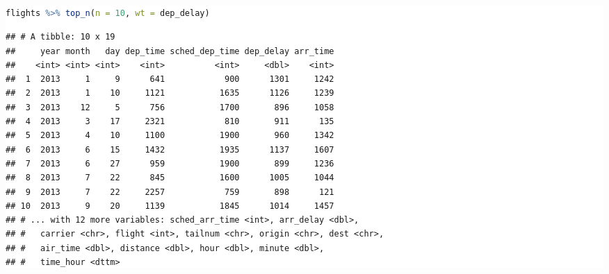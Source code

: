 ``` r
flights %>% top_n(n = 10, wt = dep_delay)
```

    ## # A tibble: 10 x 19
    ##     year month   day dep_time sched_dep_time dep_delay arr_time
    ##    <int> <int> <int>    <int>          <int>     <dbl>    <int>
    ##  1  2013     1     9      641            900      1301     1242
    ##  2  2013     1    10     1121           1635      1126     1239
    ##  3  2013    12     5      756           1700       896     1058
    ##  4  2013     3    17     2321            810       911      135
    ##  5  2013     4    10     1100           1900       960     1342
    ##  6  2013     6    15     1432           1935      1137     1607
    ##  7  2013     6    27      959           1900       899     1236
    ##  8  2013     7    22      845           1600      1005     1044
    ##  9  2013     7    22     2257            759       898      121
    ## 10  2013     9    20     1139           1845      1014     1457
    ## # ... with 12 more variables: sched_arr_time <int>, arr_delay <dbl>,
    ## #   carrier <chr>, flight <int>, tailnum <chr>, origin <chr>, dest <chr>,
    ## #   air_time <dbl>, distance <dbl>, hour <dbl>, minute <dbl>,
    ## #   time_hour <dttm>
